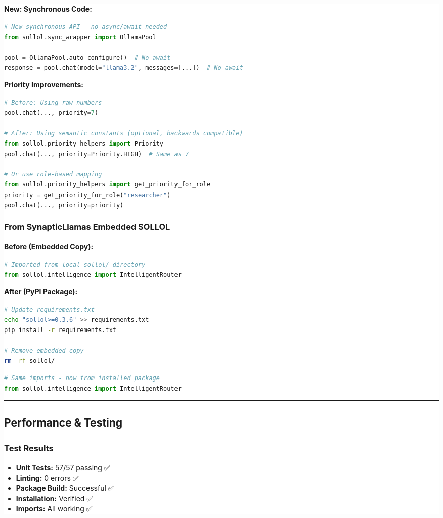 **New: Synchronous Code:**
```python
# New synchronous API - no async/await needed
from sollol.sync_wrapper import OllamaPool

pool = OllamaPool.auto_configure()  # No await
response = pool.chat(model="llama3.2", messages=[...])  # No await
```

**Priority Improvements:**
```python
# Before: Using raw numbers
pool.chat(..., priority=7)

# After: Using semantic constants (optional, backwards compatible)
from sollol.priority_helpers import Priority
pool.chat(..., priority=Priority.HIGH)  # Same as 7

# Or use role-based mapping
from sollol.priority_helpers import get_priority_for_role
priority = get_priority_for_role("researcher")
pool.chat(..., priority=priority)
```

### From SynapticLlamas Embedded SOLLOL

**Before (Embedded Copy):**
```python
# Imported from local sollol/ directory
from sollol.intelligence import IntelligentRouter
```

**After (PyPI Package):**
```bash
# Update requirements.txt
echo "sollol>=0.3.6" >> requirements.txt
pip install -r requirements.txt

# Remove embedded copy
rm -rf sollol/
```

```python
# Same imports - now from installed package
from sollol.intelligence import IntelligentRouter
```

---

## Performance & Testing

### Test Results
- **Unit Tests:** 57/57 passing ✅
- **Linting:** 0 errors ✅
- **Package Build:** Successful ✅
- **Installation:** Verified ✅
- **Imports:** All working ✅
